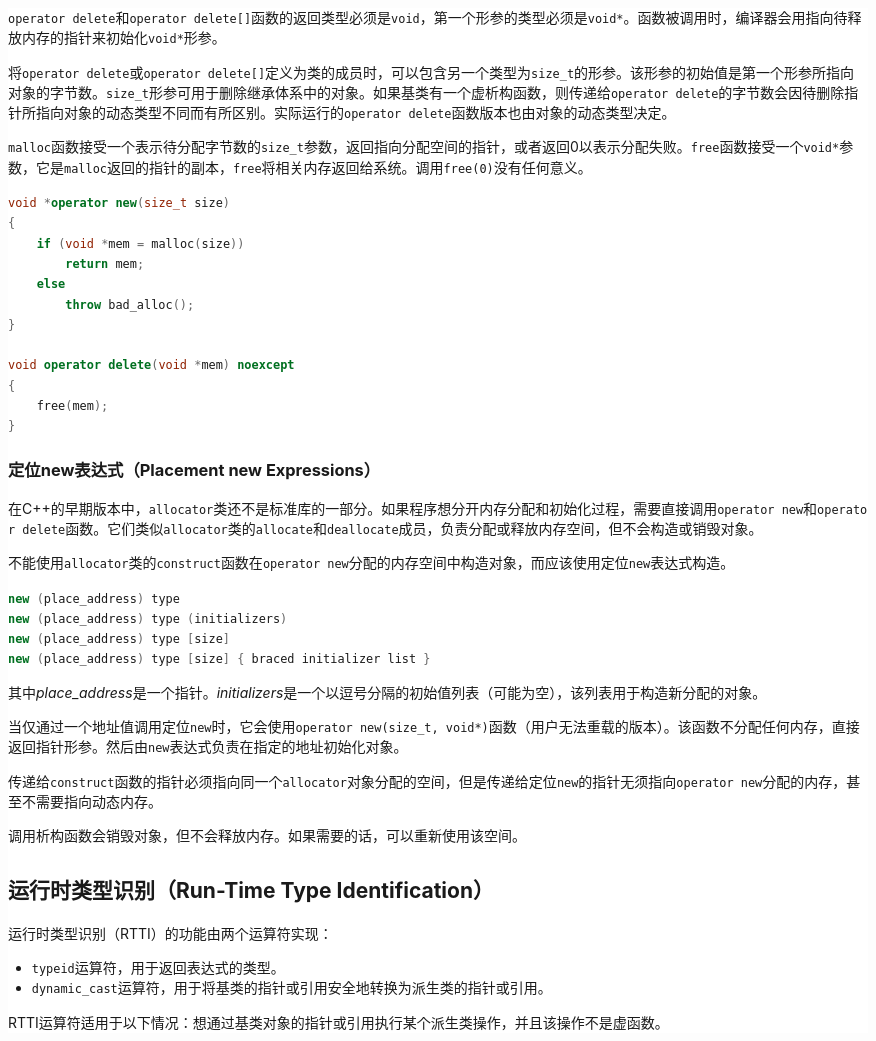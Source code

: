 `operator delete`和`operator delete[]`函数的返回类型必须是`void`，第一个形参的类型必须是`void*`。函数被调用时，编译器会用指向待释放内存的指针来初始化`void*`形参。

将`operator delete`或`operator delete[]`定义为类的成员时，可以包含另一个类型为`size_t`的形参。该形参的初始值是第一个形参所指向对象的字节数。`size_t`形参可用于删除继承体系中的对象。如果基类有一个虚析构函数，则传递给`operator delete`的字节数会因待删除指针所指向对象的动态类型不同而有所区别。实际运行的`operator delete`函数版本也由对象的动态类型决定。

`malloc`函数接受一个表示待分配字节数的`size_t`参数，返回指向分配空间的指针，或者返回0以表示分配失败。`free`函数接受一个`void*`参数，它是`malloc`返回的指针的副本，`free`将相关内存返回给系统。调用`free(0)`没有任何意义。

```c++
void *operator new(size_t size)
{
    if (void *mem = malloc(size))
        return mem;
    else
        throw bad_alloc();
}

void operator delete(void *mem) noexcept
{
    free(mem);
}
```

### 定位new表达式（Placement new Expressions）

在C++的早期版本中，`allocator`类还不是标准库的一部分。如果程序想分开内存分配和初始化过程，需要直接调用`operator new`和`operator delete`函数。它们类似`allocator`类的`allocate`和`deallocate`成员，负责分配或释放内存空间，但不会构造或销毁对象。

不能使用`allocator`类的`construct`函数在`operator new`分配的内存空间中构造对象，而应该使用定位`new`表达式构造。

```c++
new (place_address) type
new (place_address) type (initializers)
new (place_address) type [size]
new (place_address) type [size] { braced initializer list }
```

其中*place_address*是一个指针。*initializers*是一个以逗号分隔的初始值列表（可能为空），该列表用于构造新分配的对象。

当仅通过一个地址值调用定位`new`时，它会使用`operator new(size_t, void*)`函数（用户无法重载的版本）。该函数不分配任何内存，直接返回指针形参。然后由`new`表达式负责在指定的地址初始化对象。

传递给`construct`函数的指针必须指向同一个`allocator`对象分配的空间，但是传递给定位`new`的指针无须指向`operator new`分配的内存，甚至不需要指向动态内存。

调用析构函数会销毁对象，但不会释放内存。如果需要的话，可以重新使用该空间。

## 运行时类型识别（Run-Time Type Identification）

运行时类型识别（RTTI）的功能由两个运算符实现：

- `typeid`运算符，用于返回表达式的类型。
- `dynamic_cast`运算符，用于将基类的指针或引用安全地转换为派生类的指针或引用。

RTTI运算符适用于以下情况：想通过基类对象的指针或引用执行某个派生类操作，并且该操作不是虚函数。
